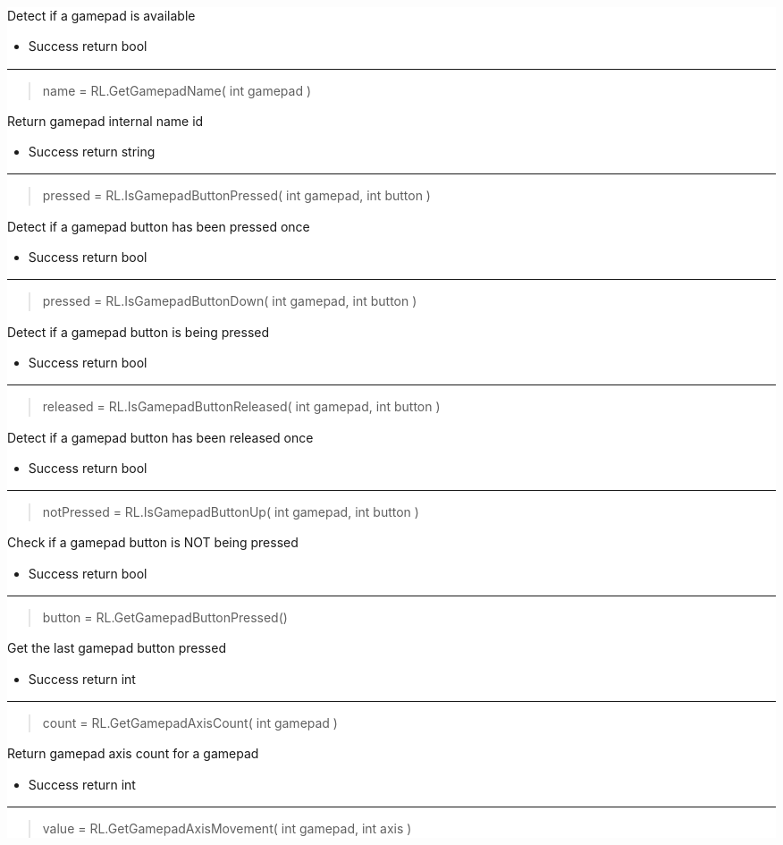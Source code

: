 Detect if a gamepad is available

- Success return bool

---

> name = RL.GetGamepadName( int gamepad )

Return gamepad internal name id

- Success return string

---

> pressed = RL.IsGamepadButtonPressed( int gamepad, int button )

Detect if a gamepad button has been pressed once

- Success return bool

---

> pressed = RL.IsGamepadButtonDown( int gamepad, int button )

Detect if a gamepad button is being pressed

- Success return bool

---

> released = RL.IsGamepadButtonReleased( int gamepad, int button )

Detect if a gamepad button has been released once

- Success return bool

---

> notPressed = RL.IsGamepadButtonUp( int gamepad, int button )

Check if a gamepad button is NOT being pressed

- Success return bool

---

> button = RL.GetGamepadButtonPressed()

Get the last gamepad button pressed

- Success return int

---

> count = RL.GetGamepadAxisCount( int gamepad )

Return gamepad axis count for a gamepad

- Success return int

---

> value = RL.GetGamepadAxisMovement( int gamepad, int axis )
